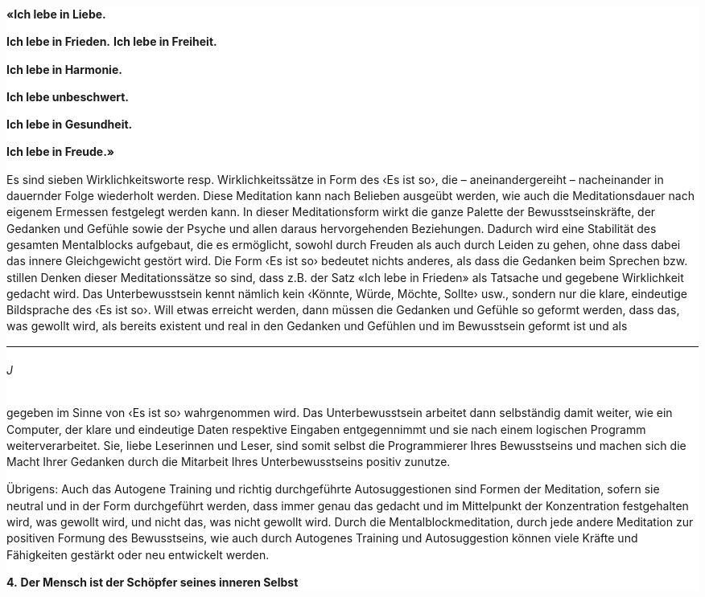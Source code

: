 **«Ich lebe in Liebe.**

**Ich lebe in Frieden.**
**Ich lebe in Freiheit.**

**Ich lebe in Harmonie.**

**Ich lebe unbeschwert.**

**Ich lebe in Gesundheit.**

**Ich lebe in Freude.»**

Es sind sieben Wirklichkeitsworte resp. Wirklichkeitssätze in Form des ‹Es ist so›, die – aneinandergereiht
– nacheinander in dauernder Folge wiederholt werden. Diese Meditation kann nach Belieben ausgeübt
werden, wie auch die Meditationsdauer nach eigenem Ermessen festgelegt werden kann. In dieser Meditationsform wirkt die ganze Palette der Bewusstseinskräfte, der Gedanken und Gefühle sowie der Psyche
und allen daraus hervorgehenden Beziehungen. Dadurch wird eine Stabilität des gesamten Mentalblocks
aufgebaut, die es ermöglicht, sowohl durch Freuden als auch durch Leiden zu gehen, ohne dass dabei
das innere Gleichgewicht gestört wird. Die Form ‹Es ist so› bedeutet nichts anderes, als dass die Gedanken beim Sprechen bzw. stillen Denken dieser Meditationssätze so sind, dass z.B. der Satz «Ich lebe in
Frieden» als Tatsache und gegebene Wirklichkeit gedacht wird. Das Unterbewusstsein kennt nämlich kein
‹Könnte, Würde, Möchte, Sollte› usw., sondern nur die klare, eindeutige Bildsprache des ‹Es ist so›. Will
etwas erreicht werden, dann müssen die Gedanken und Gefühle so geformt werden, dass das, was gewollt
wird, als bereits existent und real in den Gedanken und Gefühlen und im Bewusstsein geformt ist und als


-----

###### J

gegeben im Sinne von ‹Es ist so› wahrgenommen wird. Das Unterbewusstsein arbeitet dann selbständig
damit weiter, wie ein Computer, der klare und eindeutige Daten respektive Eingaben entgegennimmt und
sie nach einem logischen Programm weiterverarbeitet. Sie, liebe Leserinnen und Leser, sind somit selbst
die Programmierer Ihres Bewusstseins und machen sich die Macht Ihrer Gedanken durch die Mitarbeit
Ihres Unterbewusstseins positiv zunutze.

Übrigens: Auch das Autogene Training und richtig durchgeführte Autosuggestionen sind Formen der Meditation, sofern sie neutral und in der Form durchgeführt werden, dass immer genau das gedacht und im
Mittelpunkt der Konzentration festgehalten wird, was gewollt wird, und nicht das, was nicht gewollt wird.
Durch die Mentalblockmeditation, durch jede andere Meditation zur positiven Formung des Bewusstseins,
wie auch durch Autogenes Training und Autosuggestion können viele Kräfte und Fähigkeiten gestärkt
oder neu entwickelt werden.


**4.** **Der Mensch ist der Schöpfer seines inneren Selbst**
